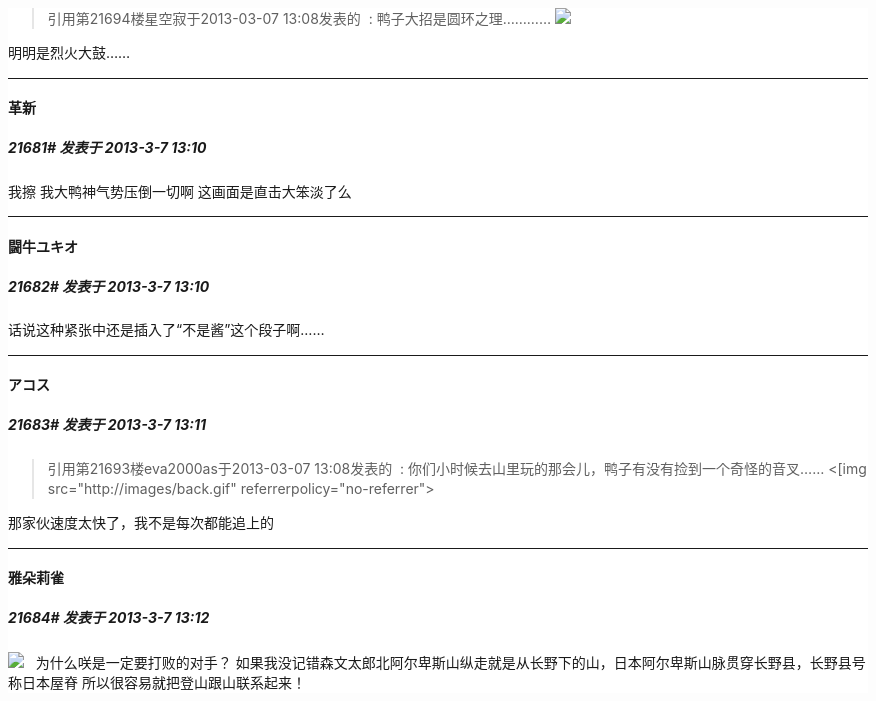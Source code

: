 

<blockquote>引用第21694楼星空寂于2013-03-07 13:08发表的  :
鸭子大招是圆环之理………… <img src="https://static.saraba1st.com/image/smiley/face/57.gif" referrerpolicy="no-referrer"></blockquote>明明是烈火大鼓……







-----

####  革新  
##### 21681#       发表于 2013-3-7 13:10




我擦 我大鸭神气势压倒一切啊 这画面是直击大笨淡了么







-----

####  闘牛ユキオ  
##### 21682#       发表于 2013-3-7 13:10




话说这种紧张中还是插入了“不是酱”这个段子啊……







-----

####  アコス  
##### 21683#       发表于 2013-3-7 13:11



<blockquote>引用第21693楼eva2000as于2013-03-07 13:08发表的  :
你们小时候去山里玩的那会儿，鸭子有没有捡到一个奇怪的音叉……
<[img src="http://images/back.gif" referrerpolicy="no-referrer"></blockquote>那家伙速度太快了，我不是每次都能追上的







-----

####  雅朵莉雀  
##### 21684#       发表于 2013-3-7 13:12



<img src="https://static.saraba1st.com/image/smiley/face/161.jpg" referrerpolicy="no-referrer">   为什么咲是一定要打败的对手？
如果我没记错森文太郎北阿尔卑斯山纵走就是从长野下的山，日本阿尔卑斯山脉贯穿长野县，长野县号称日本屋脊
所以很容易就把登山跟山联系起来！
